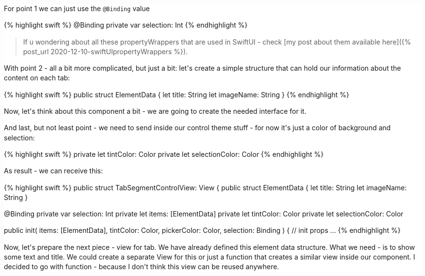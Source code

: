 For point 1 we can just use the `@Binding` value

{% highlight swift %}
@Binding private var selection: Int
{% endhighlight %}

> If u wondering about all these propertyWrappers that are used in SwiftUI - check [my post about them available here]({% post_url 2020-12-10-swiftUIpropertyWrappers %}).

With point 2 - all a bit more complicated, but just a bit: let's create a simple structure that can hold our information about the content on each tab:

{% highlight swift %}
public struct ElementData {
	let title: String
	let imageName: String
}
{% endhighlight %}

Now, let's think about this component a bit - we are going to create the needed interface for it. 

And last, but not least point - we need to send inside our control theme stuff - for now it's just a color of background and selection:

{% highlight swift %}
private let tintColor: Color
private let selectionColor: Color
{% endhighlight %}

As result - we can receive this:

{% highlight swift %}
public struct TabSegmentControlView: View {
  public struct ElementData {
    let title: String
    let imageName: String
  }

  @Binding private var selection: Int
  private let items: [ElementData]
  private let tintColor: Color
  private let selectionColor: Color

  public init(
    items: [ElementData],
    tintColor: Color,
    pickerColor: Color,
    selection: Binding<Int>
  ) {
  // init props
  ...
{% endhighlight %}

Now, let's prepare the next piece - view for tab. We have already defined this element data structure. What we need - is to show some text and title. We could create a separate View for this or just a function that creates a similar view inside our component. I decided to go with function - because I don't think this view can be reused anywhere.

